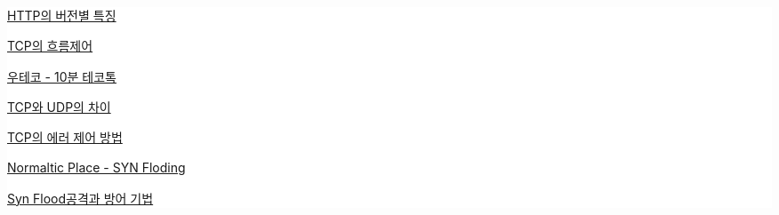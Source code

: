 [HTTP의 버전별 특징](https://csj000714.tistory.com/733)

[TCP의 흐름제어](https://gyoogle.dev/blog/computer-science/network/%ED%9D%90%EB%A6%84%EC%A0%9C%EC%96%B4%20&%20%ED%98%BC%EC%9E%A1%EC%A0%9C%EC%96%B4.html)

[우테코 - 10분 테코톡](https://www.youtube.com/watch?v=ikDVGYp5dhg)

[TCP와 UDP의 차이](https://velog.io/@devharrypmw/TCPUDP-TCP%EC%99%80-UDP%EC%9D%98-%ED%8A%B9%EC%A7%95%EA%B3%BC-%EC%B0%A8%EC%9D%B4)

[TCP의 에러 제어 방법](https://ohaengsa.tistory.com/entry/%EB%84%A4%ED%8A%B8%EC%9B%8C%ED%81%AC-TCP-%ED%94%84%EB%A1%9C%ED%86%A0%EC%BD%9C%EC%9D%98-%EC%9D%B4%ED%95%B4)

[Normaltic Place - SYN Floding](https://www.youtube.com/watch?v=4_pGxATalT8)

[Syn Flood공격과 방어 기법](https://sata.kr/entry/DOSDDOS-SYN-Flooding-%EA%B3%B5%EA%B2%A9%EC%97%90-%EB%8C%80%ED%95%B4%EC%84%9C-%EC%95%8C%EC%95%84%EB%B3%B4%EC%9E%90)
